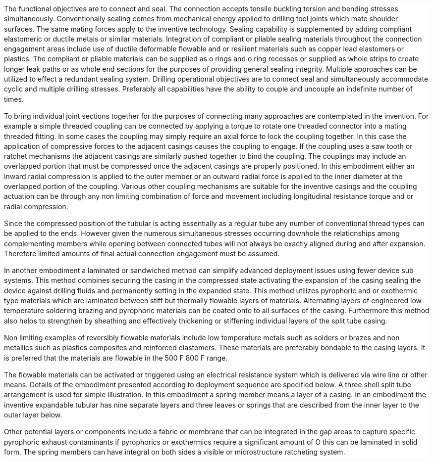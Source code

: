 The functional objectives are to connect and seal. The connection accepts tensile buckling torsion and bending stresses simultaneously. Conventionally sealing comes from mechanical energy applied to drilling tool joints which mate shoulder surfaces. The same mating forces apply to the inventive technology. Sealing capability is supplemented by adding compliant elastomeric or ductile metals or similar materials. Integration of compliant or pliable sealing materials throughout the connection engagement areas include use of ductile deformable flowable and or resilient materials such as copper lead elastomers or plastics. The compliant or pliable materials can be supplied as o rings and o ring recesses or supplied as whole strips to create longer leak paths or as whole end sections for the purposes of providing general sealing integrity. Multiple approaches can be utilized to effect a redundant sealing system. Drilling operational objectives are to connect seal and simultaneously accommodate cyclic and multiple drilling stresses. Preferably all capabilities have the ability to couple and uncouple an indefinite number of times.

To bring individual joint sections together for the purposes of connecting many approaches are contemplated in the invention. For example a simple threaded coupling can be connected by applying a torque to rotate one threaded connector into a mating threaded fitting. In some cases the coupling may simply require an axial force to lock the coupling together. In this case the application of compressive forces to the adjacent casings causes the coupling to engage. If the coupling uses a saw tooth or ratchet mechanisms the adjacent casings are similarly pushed together to bind the coupling. The couplings may include an overlapped portion that must be compressed once the adjacent casings are properly positioned. In this embodiment either an inward radial compression is applied to the outer member or an outward radial force is applied to the inner diameter at the overlapped portion of the coupling. Various other coupling mechanisms are suitable for the inventive casings and the coupling actuation can be through any non limiting combination of force and movement including longitudinal resistance torque and or radial compression.

Since the compressed position of the tubular is acting essentially as a regular tube any number of conventional thread types can be applied to the ends. However given the numerous simultaneous stresses occurring downhole the relationships among complementing members while opening between connected tubes will not always be exactly aligned during and after expansion. Therefore limited amounts of final actual connection engagement must be assumed.

In another embodiment a laminated or sandwiched method can simplify advanced deployment issues using fewer device sub systems. This method combines securing the casing in the compressed state activating the expansion of the casing sealing the device against drilling fluids and permanently setting in the expanded state. This method utilizes pyrophoric and or exothermic type materials which are laminated between stiff but thermally flowable layers of materials. Alternating layers of engineered low temperature soldering brazing and pyrophoric materials can be coated onto to all surfaces of the casing. Furthermore this method also helps to strengthen by sheathing and effectively thickening or stiffening individual layers of the split tube casing.

Non limiting examples of reversibly flowable materials include low temperature metals such as solders or brazes and non metallics such as plastics composites and reinforced elastomers. These materials are preferably bondable to the casing layers. It is preferred that the materials are flowable in the 500 F 800 F range.

The flowable materials can be activated or triggered using an electrical resistance system which is delivered via wire line or other means. Details of the embodiment presented according to deployment sequence are specified below. A three shell split tube arrangement is used for simple illustration. In this embodiment a spring member means a layer of a casing. In an embodiment the inventive expandable tubular has nine separate layers and three leaves or springs that are described from the inner layer to the outer layer below.

Other potential layers or components include a fabric or membrane that can be integrated in the gap areas to capture specific pyrophoric exhaust contaminants if pyrophorics or exothermics require a significant amount of O this can be laminated in solid form. The spring members can have integral on both sides a visible or microstructure ratcheting system.
